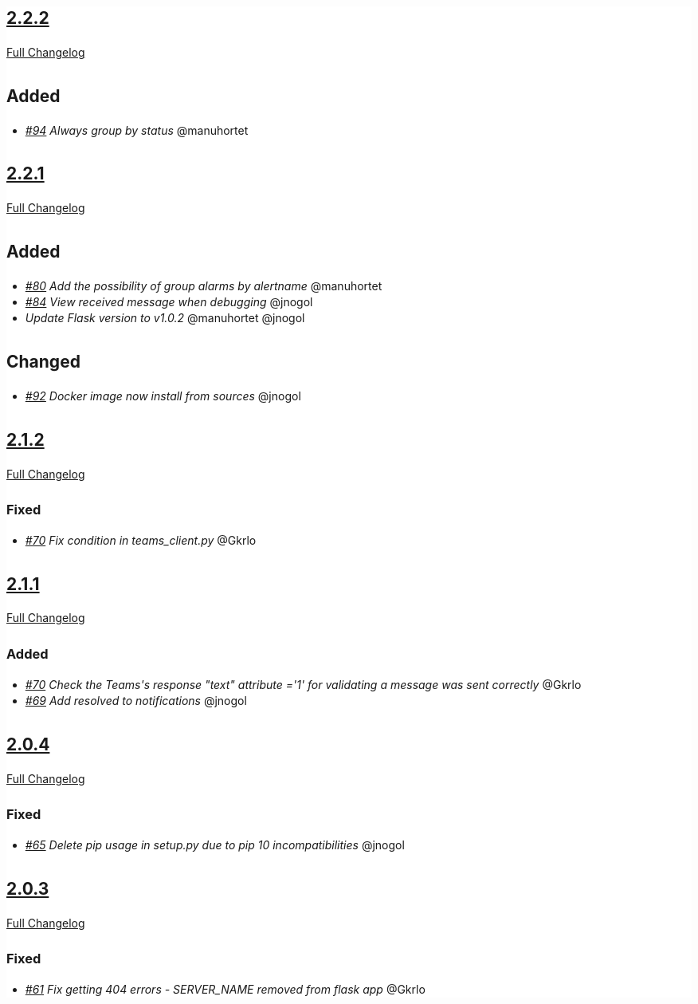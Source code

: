 ## [2.2.2](https://github.com/idealista/prom2teams/tree/2.2.2)
[Full Changelog](https://github.com/idealista/prom2teams/compare/2.2.1...2.2.2)
## Added
- *[#94](https://github.com/idealista/prom2teams/pull/94) Always group by status* @manuhortet

## [2.2.1](https://github.com/idealista/prom2teams/tree/2.2.1)
[Full Changelog](https://github.com/idealista/prom2teams/compare/2.1.2...2.2.1)
## Added
- *[#80](https://github.com/idealista/prom2teams/pull/79) Add the possibility of group alarms by alertname* @manuhortet
- *[#84](https://github.com/idealista/prom2teams/issues/84) View received message when debugging* @jnogol
- *Update Flask version to v1.0.2* @manuhortet @jnogol

## Changed
- *[#92](https://github.com/idealista/prom2teams/pull/92) Docker image now install from sources* @jnogol

## [2.1.2](https://github.com/idealista/prom2teams/tree/2.1.2)
[Full Changelog](https://github.com/idealista/prom2teams/compare/2.1.1...2.1.2)
### Fixed
- *[#70](https://github.com/idealista/prom2teams/pull/70) Fix condition in teams_client.py* @Gkrlo

## [2.1.1](https://github.com/idealista/prom2teams/tree/2.1.1)
[Full Changelog](https://github.com/idealista/prom2teams/compare/2.0.4...2.1.1)
### Added
- *[#70](https://github.com/idealista/prom2teams/pull/70) Check the Teams's response "text" attribute ='1' for validating a message was sent correctly* @Gkrlo
- *[#69](https://github.com/idealista/prom2teams/issues/69) Add resolved to notifications* @jnogol

## [2.0.4](https://github.com/idealista/prom2teams/tree/2.0.4)
[Full Changelog](https://github.com/idealista/prom2teams/compare/2.0.3...2.0.4)
### Fixed
- *[#65](https://github.com/idealista/prom2teams/pull/65) Delete pip usage in setup.py due to pip 10 incompatibilities* @jnogol

## [2.0.3](https://github.com/idealista/prom2teams/tree/2.0.3)
[Full Changelog](https://github.com/idealista/prom2teams/compare/2.0.2...2.0.3)
### Fixed
- *[#61](https://github.com/idealista/prom2teams/pull/63) Fix getting 404 errors - SERVER_NAME removed from flask app* @Gkrlo
